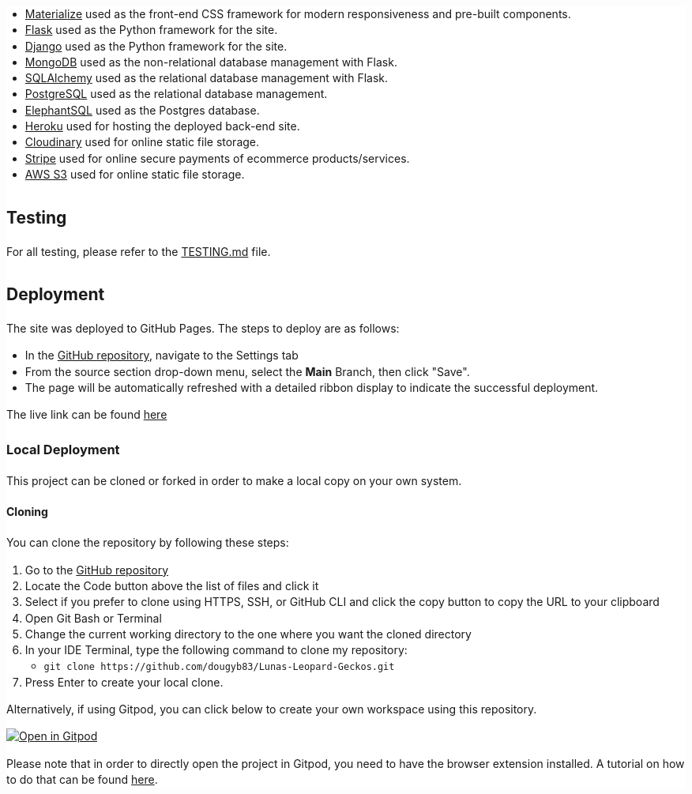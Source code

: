 - [Materialize](https://materializecss.com) used as the front-end CSS framework for modern responsiveness and pre-built components.
- [Flask](https://flask.palletsprojects.com) used as the Python framework for the site.
- [Django](https://www.djangoproject.com) used as the Python framework for the site.
- [MongoDB](https://www.mongodb.com) used as the non-relational database management with Flask.
- [SQLAlchemy](https://www.sqlalchemy.org) used as the relational database management with Flask.
- [PostgreSQL](https://www.postgresql.org) used as the relational database management.
- [ElephantSQL](https://www.elephantsql.com) used as the Postgres database.
- [Heroku](https://www.heroku.com) used for hosting the deployed back-end site.
- [Cloudinary](https://cloudinary.com) used for online static file storage.
- [Stripe](https://stripe.com) used for online secure payments of ecommerce products/services.
- [AWS S3](https://aws.amazon.com/s3) used for online static file storage.

## Testing

For all testing, please refer to the [TESTING.md](TESTING.md) file.

## Deployment

The site was deployed to GitHub Pages. The steps to deploy are as follows:

- In the [GitHub repository](https://github.com/dougyb83/Lunas-Leopard-Geckos), navigate to the Settings tab
- From the source section drop-down menu, select the **Main** Branch, then click "Save".
- The page will be automatically refreshed with a detailed ribbon display to indicate the successful deployment.

The live link can be found [here](https://dougyb83.github.io/Lunas-Leopard-Geckos)

### Local Deployment

This project can be cloned or forked in order to make a local copy on your own system.

#### Cloning

You can clone the repository by following these steps:

1. Go to the [GitHub repository](https://github.com/dougyb83/Lunas-Leopard-Geckos)
2. Locate the Code button above the list of files and click it
3. Select if you prefer to clone using HTTPS, SSH, or GitHub CLI and click the copy button to copy the URL to your clipboard
4. Open Git Bash or Terminal
5. Change the current working directory to the one where you want the cloned directory
6. In your IDE Terminal, type the following command to clone my repository:
   - `git clone https://github.com/dougyb83/Lunas-Leopard-Geckos.git`
7. Press Enter to create your local clone.

Alternatively, if using Gitpod, you can click below to create your own workspace using this repository.

[![Open in Gitpod](https://gitpod.io/button/open-in-gitpod.svg)](https://gitpod.io/#https://github.com/dougyb83/Lunas-Leopard-Geckos)

Please note that in order to directly open the project in Gitpod, you need to have the browser extension installed.
A tutorial on how to do that can be found [here](https://www.gitpod.io/docs/configure/user-settings/browser-extension).
